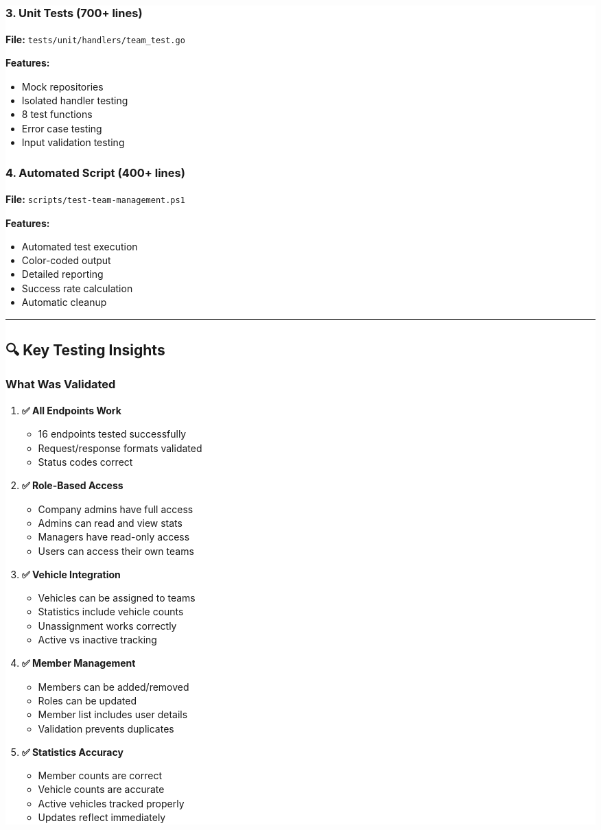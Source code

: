 ### 3. Unit Tests (700+ lines)
**File:** `tests/unit/handlers/team_test.go`

**Features:**
- Mock repositories
- Isolated handler testing
- 8 test functions
- Error case testing
- Input validation testing

### 4. Automated Script (400+ lines)
**File:** `scripts/test-team-management.ps1`

**Features:**
- Automated test execution
- Color-coded output
- Detailed reporting
- Success rate calculation
- Automatic cleanup

---

## 🔍 Key Testing Insights

### What Was Validated

1. **✅ All Endpoints Work**
   - 16 endpoints tested successfully
   - Request/response formats validated
   - Status codes correct

2. **✅ Role-Based Access**
   - Company admins have full access
   - Admins can read and view stats
   - Managers have read-only access
   - Users can access their own teams

3. **✅ Vehicle Integration**
   - Vehicles can be assigned to teams
   - Statistics include vehicle counts
   - Unassignment works correctly
   - Active vs inactive tracking

4. **✅ Member Management**
   - Members can be added/removed
   - Roles can be updated
   - Member list includes user details
   - Validation prevents duplicates

5. **✅ Statistics Accuracy**
   - Member counts are correct
   - Vehicle counts are accurate
   - Active vehicles tracked properly
   - Updates reflect immediately
